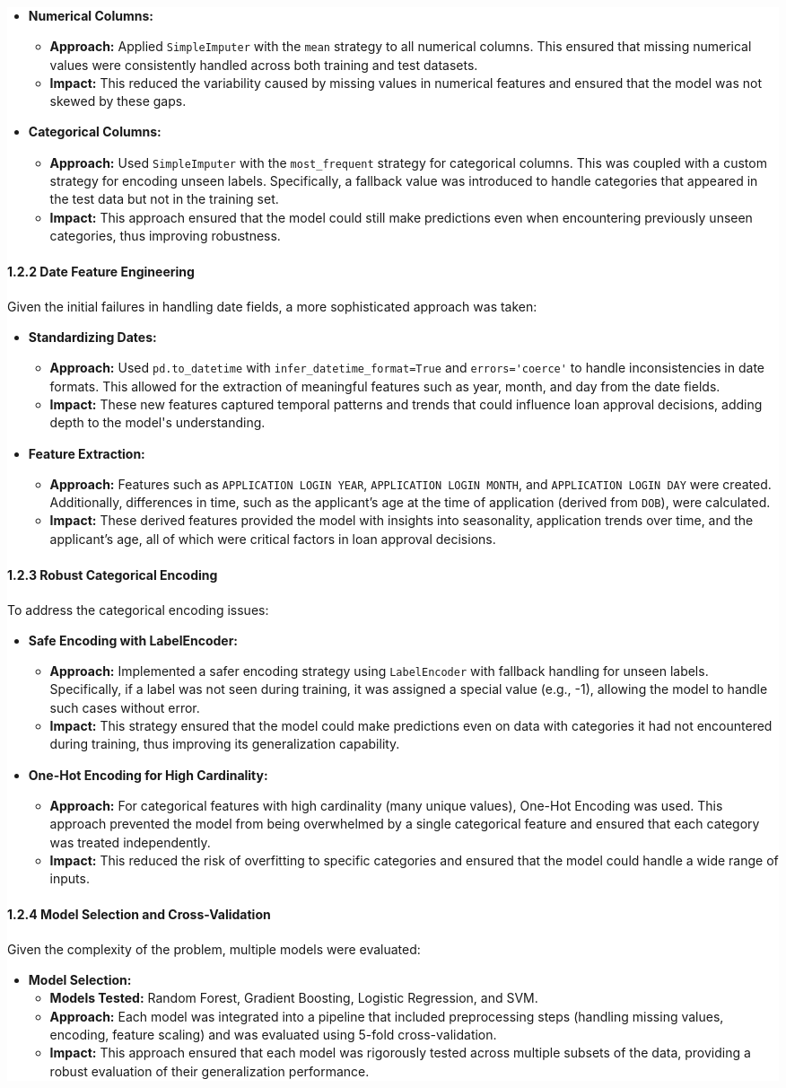 - **Numerical Columns:** 
  - **Approach:** Applied `SimpleImputer` with the `mean` strategy to all numerical columns. This ensured that missing numerical values were consistently handled across both training and test datasets.
  - **Impact:** This reduced the variability caused by missing values in numerical features and ensured that the model was not skewed by these gaps.

- **Categorical Columns:**
  - **Approach:** Used `SimpleImputer` with the `most_frequent` strategy for categorical columns. This was coupled with a custom strategy for encoding unseen labels. Specifically, a fallback value was introduced to handle categories that appeared in the test data but not in the training set.
  - **Impact:** This approach ensured that the model could still make predictions even when encountering previously unseen categories, thus improving robustness.

#### **1.2.2 Date Feature Engineering**

Given the initial failures in handling date fields, a more sophisticated approach was taken:

- **Standardizing Dates:**
  - **Approach:** Used `pd.to_datetime` with `infer_datetime_format=True` and `errors='coerce'` to handle inconsistencies in date formats. This allowed for the extraction of meaningful features such as year, month, and day from the date fields.
  - **Impact:** These new features captured temporal patterns and trends that could influence loan approval decisions, adding depth to the model's understanding.

- **Feature Extraction:**
  - **Approach:** Features such as `APPLICATION LOGIN YEAR`, `APPLICATION LOGIN MONTH`, and `APPLICATION LOGIN DAY` were created. Additionally, differences in time, such as the applicant’s age at the time of application (derived from `DOB`), were calculated.
  - **Impact:** These derived features provided the model with insights into seasonality, application trends over time, and the applicant’s age, all of which were critical factors in loan approval decisions.

#### **1.2.3 Robust Categorical Encoding**

To address the categorical encoding issues:

- **Safe Encoding with LabelEncoder:**
  - **Approach:** Implemented a safer encoding strategy using `LabelEncoder` with fallback handling for unseen labels. Specifically, if a label was not seen during training, it was assigned a special value (e.g., -1), allowing the model to handle such cases without error.
  - **Impact:** This strategy ensured that the model could make predictions even on data with categories it had not encountered during training, thus improving its generalization capability.

- **One-Hot Encoding for High Cardinality:**
  - **Approach:** For categorical features with high cardinality (many unique values), One-Hot Encoding was used. This approach prevented the model from being overwhelmed by a single categorical feature and ensured that each category was treated independently.
  - **Impact:** This reduced the risk of overfitting to specific categories and ensured that the model could handle a wide range of inputs.

#### **1.2.4 Model Selection and Cross-Validation**

Given the complexity of the problem, multiple models were evaluated:

- **Model Selection:**
  - **Models Tested:** Random Forest, Gradient Boosting, Logistic Regression, and SVM.
  - **Approach:** Each model was integrated into a pipeline that included preprocessing steps (handling missing values, encoding, feature scaling) and was evaluated using 5-fold cross-validation.
  - **Impact:** This approach ensured that each model was rigorously tested across multiple subsets of the data, providing a robust evaluation of their generalization performance.
